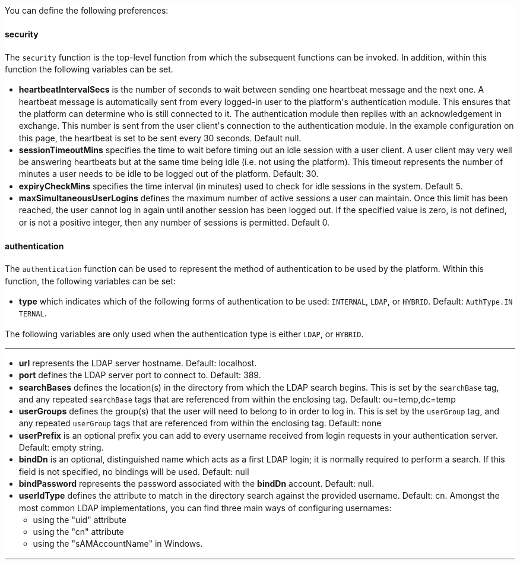 You can define the following preferences:

#### security
The `security` function is the top-level function from which the subsequent functions can be invoked. In addition, within this function the following variables can be set.

* **heartbeatIntervalSecs** is the number of seconds to wait between sending one heartbeat message and the next one. A heartbeat message is automatically sent from every logged-in user to the platform's authentication module. This ensures that the platform can determine who is still connected to it. The authentication module then replies with an acknowledgement in exchange. This number is sent from the user client's connection to the authentication module. In the example configuration on this page, the heartbeat is set to be sent every 30 seconds. Default null.
* **sessionTimeoutMins** specifies the time to wait before timing out an idle session with a user client. A user client may very well be answering heartbeats but at the same time being idle (i.e. not using the platform). This timeout represents the number of minutes a user needs to be idle to be logged out of the platform. Default: 30.
* **expiryCheckMins** specifies the time interval (in minutes) used to check for idle sessions in the system. Default 5.
* **maxSimultaneousUserLogins** defines the maximum number of active sessions a user can maintain. Once this limit has been reached, the user cannot log in again until another session has been logged out. If the specified value is zero, is not defined, or is not a positive integer, then any number of sessions is permitted. Default 0.

#### authentication
The `authentication` function can be used to represent the method of authentication to be used by the platform. Within this function, the following variables can be set:

* **type** which indicates which of the following forms of authentication to be used: `INTERNAL`, `LDAP`, or `HYBRID`. Default: `AuthType.INTERNAL`.

The following variables are only used when the authentication type is either `LDAP`, or `HYBRID`.

---

* **url** represents the LDAP server hostname. Default: localhost.
* **port** defines the LDAP server port to connect to. Default: 389.
* **searchBases** defines the location(s) in the directory from which the LDAP search begins. This is set by the `searchBase` tag, and any repeated `searchBase` tags that are referenced from within the enclosing tag. Default: ou=temp,dc=temp
* **userGroups** defines the group(s) that the user will need to belong to in order to log in. This is set by the `userGroup` tag, and any repeated `userGroup` tags that are referenced from within the enclosing tag. Default: none
* **userPrefix** is an optional prefix you can add to every username received from login requests in your authentication server. Default: empty string.
* **bindDn** is an optional, distinguished name which acts as a first LDAP login; it is normally required to perform a search. If this field is not specified, no bindings will be used. Default: null
* **bindPassword** represents the password associated with the **bindDn** account. Default: null.
* **userIdType** defines the attribute to match in the directory search against the provided username. Default: cn. Amongst the most common LDAP implementations, you can find three main ways of configuring usernames:
  * using the "uid" attribute
  * using the "cn" attribute
  * using  the "sAMAccountName" in Windows.

---